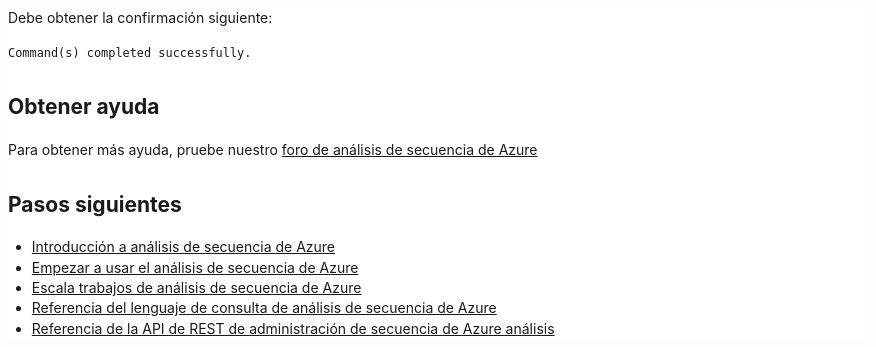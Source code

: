 Debe obtener la confirmación siguiente: 

    Command(s) completed successfully.

## <a name="get-help"></a>Obtener ayuda
Para obtener más ayuda, pruebe nuestro [foro de análisis de secuencia de Azure](https://social.msdn.microsoft.com/Forums/en-US/home?forum=AzureStreamAnalytics)

## <a name="next-steps"></a>Pasos siguientes

- [Introducción a análisis de secuencia de Azure](stream-analytics-introduction.md)
- [Empezar a usar el análisis de secuencia de Azure](stream-analytics-get-started.md)
- [Escala trabajos de análisis de secuencia de Azure](stream-analytics-scale-jobs.md)
- [Referencia del lenguaje de consulta de análisis de secuencia de Azure](https://msdn.microsoft.com/library/azure/dn834998.aspx)
- [Referencia de la API de REST de administración de secuencia de Azure análisis](https://msdn.microsoft.com/library/azure/dn835031.aspx)


[graphic1]: ./media/stream-analytics-login-credentials-inputs-outputs/1-stream-analytics-login-credentials-inputs-outputs.png
[graphic2]: ./media/stream-analytics-login-credentials-inputs-outputs/2-stream-analytics-login-credentials-inputs-outputs.png
[graphic3]: ./media/stream-analytics-login-credentials-inputs-outputs/3-stream-analytics-login-credentials-inputs-outputs.png
[graphic4]: ./media/stream-analytics-login-credentials-inputs-outputs/4-stream-analytics-login-credentials-inputs-outputs.png
[graphic5]: ./media/stream-analytics-login-credentials-inputs-outputs/5-stream-analytics-login-credentials-inputs-outputs.png
[graphic6]: ./media/stream-analytics-login-credentials-inputs-outputs/6-stream-analytics-login-credentials-inputs-outputs.png
[graphic7]: ./media/stream-analytics-login-credentials-inputs-outputs/7-stream-analytics-login-credentials-inputs-outputs.png
[graphic8]: ./media/stream-analytics-login-credentials-inputs-outputs/8-stream-analytics-login-credentials-inputs-outputs.png
[graphic9]: ./media/stream-analytics-login-credentials-inputs-outputs/9-stream-analytics-login-credentials-inputs-outputs.png
[graphic10]: ./media/stream-analytics-login-credentials-inputs-outputs/10-stream-analytics-login-credentials-inputs-outputs.png
[graphic11]: ./media/stream-analytics-login-credentials-inputs-outputs/11-stream-analytics-login-credentials-inputs-outputs.png
[graphic12]: ./media/stream-analytics-login-credentials-inputs-outputs/12-stream-analytics-login-credentials-inputs-outputs.png
[graphic13]: ./media/stream-analytics-login-credentials-inputs-outputs/13-stream-analytics-login-credentials-inputs-outputs.png
[graphic14]: ./media/stream-analytics-login-credentials-inputs-outputs/14-stream-analytics-login-credentials-inputs-outputs.png
[graphic15]: ./media/stream-analytics-login-credentials-inputs-outputs/15-stream-analytics-login-credentials-inputs-outputs.png
[graphic16]: ./media/stream-analytics-login-credentials-inputs-outputs/16-stream-analytics-login-credentials-inputs-outputs.png
[graphic17]: ./media/stream-analytics-login-credentials-inputs-outputs/17-stream-analytics-login-credentials-inputs-outputs.png
[graphic18]: ./media/stream-analytics-login-credentials-inputs-outputs/18-stream-analytics-login-credentials-inputs-outputs.png
[graphic19]: ./media/stream-analytics-login-credentials-inputs-outputs/19-stream-analytics-login-credentials-inputs-outputs.png
[graphic20]: ./media/stream-analytics-login-credentials-inputs-outputs/20-stream-analytics-login-credentials-inputs-outputs.png
[graphic21]: ./media/stream-analytics-login-credentials-inputs-outputs/21-stream-analytics-login-credentials-inputs-outputs.png
[graphic22]: ./media/stream-analytics-login-credentials-inputs-outputs/22-stream-analytics-login-credentials-inputs-outputs.png
[graphic23]: ./media/stream-analytics-login-credentials-inputs-outputs/23-stream-analytics-login-credentials-inputs-outputs.png
[graphic24]: ./media/stream-analytics-login-credentials-inputs-outputs/24-stream-analytics-login-credentials-inputs-outputs.png
[graphic25]: ./media/stream-analytics-login-credentials-inputs-outputs/25-stream-analytics-login-credentials-inputs-outputs.png
[graphic26]: ./media/stream-analytics-login-credentials-inputs-outputs/26-stream-analytics-login-credentials-inputs-outputs.png
[graphic27]: ./media/stream-analytics-login-credentials-inputs-outputs/27-stream-analytics-login-credentials-inputs-outputs.png
[graphic28]: ./media/stream-analytics-login-credentials-inputs-outputs/28-stream-analytics-login-credentials-inputs-outputs.png
[graphic29]: ./media/stream-analytics-login-credentials-inputs-outputs/29-stream-analytics-login-credentials-inputs-outputs.png
[graphic30]: ./media/stream-analytics-login-credentials-inputs-outputs/30-stream-analytics-login-credentials-inputs-outputs.png
[graphic31]: ./media/stream-analytics-login-credentials-inputs-outputs/31-stream-analytics-login-credentials-inputs-outputs.png
[graphic32]: ./media/stream-analytics-login-credentials-inputs-outputs/32-stream-analytics-login-credentials-inputs-outputs.png
[graphic33]: ./media/stream-analytics-login-credentials-inputs-outputs/33-stream-analytics-login-credentials-inputs-outputs.png
[graphic34]: ./media/stream-analytics-login-credentials-inputs-outputs/34-stream-analytics-login-credentials-inputs-outputs.png
[graphic35]: ./media/stream-analytics-login-credentials-inputs-outputs/35-stream-analytics-login-credentials-inputs-outputs.png
[graphic36]: ./media/stream-analytics-login-credentials-inputs-outputs/36-stream-analytics-login-credentials-inputs-outputs.png
[graphic37]: ./media/stream-analytics-login-credentials-inputs-outputs/37-stream-analytics-login-credentials-inputs-outputs.png
[graphic38]: ./media/stream-analytics-login-credentials-inputs-outputs/38-stream-analytics-login-credentials-inputs-outputs.png
[graphic39]: ./media/stream-analytics-login-credentials-inputs-outputs/39-stream-analytics-login-credentials-inputs-outputs.png
[graphic40]: ./media/stream-analytics-login-credentials-inputs-outputs/40-stream-analytics-login-credentials-inputs-outputs.png

[graphic41]: ./media/stream-analytics-login-credentials-inputs-outputs/41-stream-analytics-login-credentials-inputs-outputs.png
[graphic42]: ./media/stream-analytics-login-credentials-inputs-outputs/42-stream-analytics-login-credentials-inputs-outputs.png
[graphic43]: ./media/stream-analytics-login-credentials-inputs-outputs/43-stream-analytics-login-credentials-inputs-outputs.png